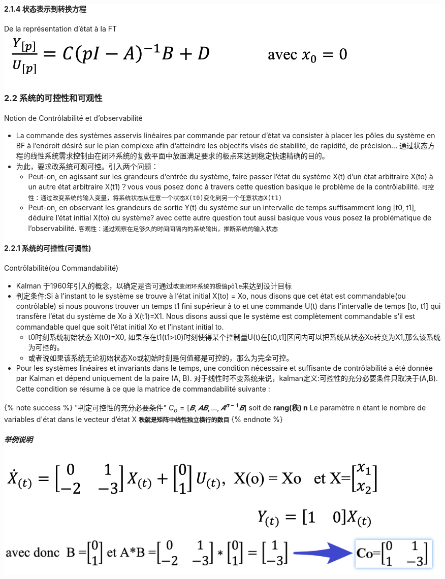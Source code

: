 #### 2.1.4  状态表示到转换方程 
De la représentation d’état à la FT 
![](images\cap_20171111_170151.png)
### 2.2  系统的可控性和可观性 
Notion de Contrôlabilité et d’observabilité 

- La commande des systèmes asservis linéaires par commande par retour d’état va consister à 
placer les pôles du système en BF à l’endroit désiré sur le plan complexe afin d’atteindre les 
objectifs visés de stabilité, de rapidité, de précision...
通过状态方程的线性系统需求控制由在闭环系统的复数平面中放置满足要求的极点来达到稳定快速精确的目的。
- 为此，要求改系统可观可控。引入两个问题：
	-  Peut-on, en agissant sur les grandeurs d’entrée du système, faire passer l’état du système X(t) d’un état arbitraire X(to) à un autre état arbitraire X(t1)？vous vous posez donc à travers cette question basique le problème de la contrôlabilité. 
	`可控性：通过改变系统的输入变量，将系统状态从任意一个状态X(t0)变化到另一个任意状态X(t1)`
	-  Peut-on, en observant les grandeurs de sortie Y(t) du système sur un intervalle de temps suffisamment long [t0, t1], déduire l’état initial X(to) du système? avec cette  autre question tout aussi basique vous vous posez la problématique de l’observabilité.
	`客观性：通过观察在足够久的时间间隔内的系统输出，推断系统的输入状态`

#### 2.2.1 系统的可控性(可调性)
Contrôlabilité(ou Commandabilité)

- Kalman 于1960年引入的概念，以确定是否可通过`改变闭环系统的极值pôle`来达到设计目标
- 判定条件:Si à l’instant to le système se trouve à l’état initial X(to) = Xo, nous disons que cet état est commandable(ou contrôlable) si nous pouvons trouver un temps t1 fini supérieur à to et une commande U(t) dans l’intervalle de temps [to, t1] qui transfère l’état du système de Xo à X(t1)=X1. Nous disons aussi que le système est complètement commandable s’il est commandable quel que soit l’état initial Xo et l’instant initial to. 
	- t0时刻系统初始状态 X(t0)=X0, 如果存在t1(t1>t0)时刻使得某个控制量U(t)在[t0,t1]区间内可以把系统从状态Xo转变为X1,那么该系统为可控的。
	- 或者说如果该系统无论初始状态Xo或初始时刻是何值都是可控的，那么为完全可控。
- Pour les systèmes linéaires et invariants dans le temps, une condition nécessaire et suffisante de contrôlabilité a été donnée par Kalman et dépend uniquement de la paire (A, B). 对于线性时不变系统来说，kalman定义:可控性的充分必要条件只取决于(A,B). Cette condition se résume à ce que la matrice de commandabilité suivante :  
	
{% note success %}
	"判定可控性的充分必要条件"
$C_{o} = [𝑩, 𝑨𝑩 , …, 𝑨^{𝒏−𝟏}𝑩]$ soit de **rang(秩) n**
Le paramètre n étant le nombre de variables d'état dans le vecteur d’état X
**`秩就是矩阵中线性独立横行的数目`**
{% endnote %}


##### 举例说明
![](images\cap_20171111_213929.png)
![](images\cap_20171111_214241.png)
